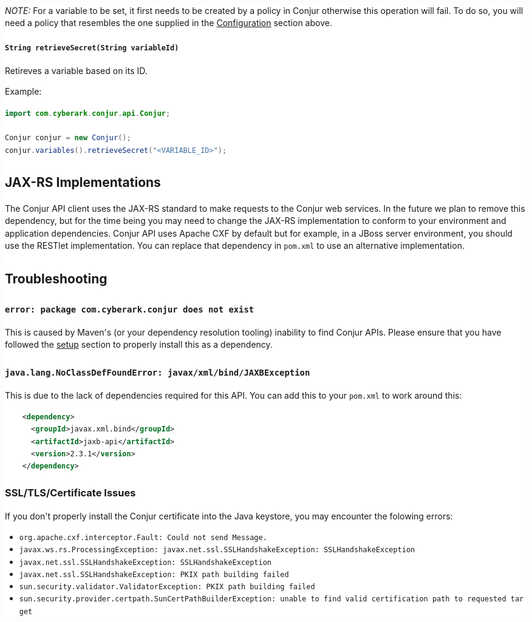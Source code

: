 _NOTE:_ For a variable to be set, it first needs to be created by a policy in Conjur
otherwise this operation will fail. To do so, you will need a policy that resembles
the one supplied in the [Configuration](#configuration) section above.

#### `String retrieveSecret(String variableId)`

Retireves a variable based on its ID.

Example:
```java
import com.cyberark.conjur.api.Conjur;

Conjur conjur = new Conjur();
conjur.variables().retrieveSecret("<VARIABLE_ID>");
```

## JAX-RS Implementations

The Conjur API client uses the JAX-RS standard to make requests to the Conjur web services.
In the future we plan to remove this dependency, but for the time being you may need to
change the JAX-RS implementation to conform to your environment and application dependencies.
Conjur API uses Apache CXF by default but for example, in a JBoss server environment, you
should use the RESTlet implementation. You can replace that dependency in `pom.xml` to use an
alternative implementation.

## Troubleshooting

### `error: package com.cyberark.conjur does not exist`

This is caused by Maven's (or your dependency resolution tooling) inability to find Conjur
APIs. Please ensure that you have followed the [setup](#setup) section to properly install
this as a dependency.

### `java.lang.NoClassDefFoundError: javax/xml/bind/JAXBException`

This is due to the lack of dependencies required for this API. You can add this to your `pom.xml`
to work around this:
```xml
    <dependency>
      <groupId>javax.xml.bind</groupId>
      <artifactId>jaxb-api</artifactId>
      <version>2.3.1</version>
    </dependency>
```

### SSL/TLS/Certificate Issues

If you don't properly install the Conjur certificate into the Java keystore, you may encounter
the folowing errors:
- `org.apache.cxf.interceptor.Fault: Could not send Message.`
- `javax.ws.rs.ProcessingException: javax.net.ssl.SSLHandshakeException: SSLHandshakeException`
- `javax.net.ssl.SSLHandshakeException: SSLHandshakeException`
- `javax.net.ssl.SSLHandshakeException: PKIX path building failed`
- `sun.security.validator.ValidatorException: PKIX path building failed`
- `sun.security.provider.certpath.SunCertPathBuilderException: unable to find valid certification path to requested target`
